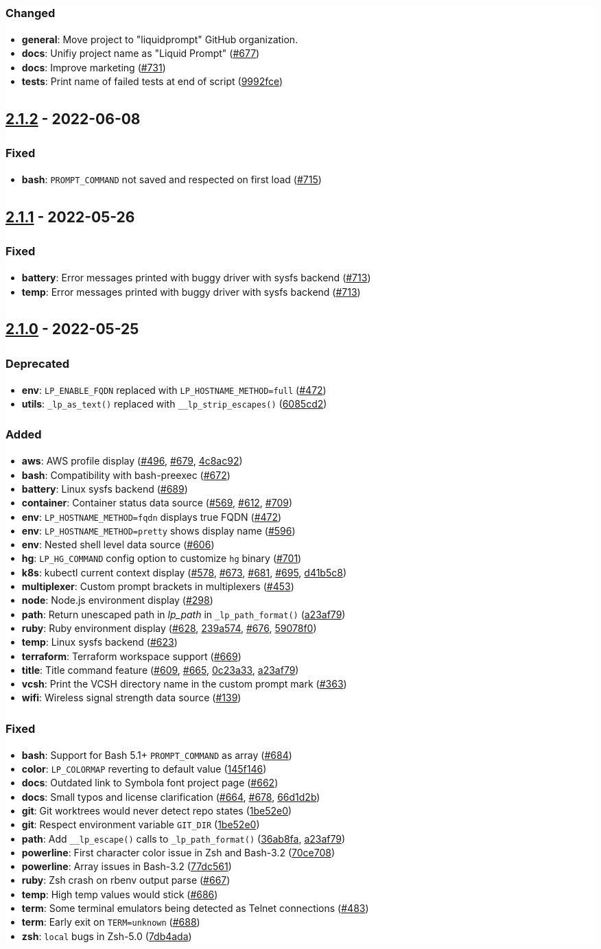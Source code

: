 ### Changed
- **general**: Move project to "liquidprompt" GitHub organization.
- **docs**: Unifiy project name as "Liquid Prompt" ([#677])
- **docs**: Improve marketing ([#731])
- **tests**: Print name of failed tests at end of script ([9992fce])

## [2.1.2] - 2022-06-08
### Fixed
- **bash**: `PROMPT_COMMAND` not saved and respected on first load ([#715])

## [2.1.1] - 2022-05-26
### Fixed
- **battery**: Error messages printed with buggy driver with sysfs backend ([#713])
- **temp**: Error messages printed with buggy driver with sysfs backend ([#713])

## [2.1.0] - 2022-05-25
### Deprecated
- **env**: `LP_ENABLE_FQDN` replaced with `LP_HOSTNAME_METHOD=full` ([#472])
- **utils**: `_lp_as_text()` replaced with `__lp_strip_escapes()` ([6085cd2])

### Added
- **aws**: AWS profile display ([#496], [#679], [4c8ac92])
- **bash**: Compatibility with bash-preexec ([#672])
- **battery**: Linux sysfs backend ([#689])
- **container**: Container status data source ([#569], [#612], [#709])
- **env**: `LP_HOSTNAME_METHOD=fqdn` displays true FQDN ([#472])
- **env**: `LP_HOSTNAME_METHOD=pretty` shows display name ([#596])
- **env**: Nested shell level data source ([#606])
- **hg**: `LP_HG_COMMAND` config option to customize `hg` binary ([#701])
- **k8s**: kubectl current context display ([#578], [#673], [#681], [#695], [d41b5c8])
- **multiplexer**: Custom prompt brackets in multiplexers ([#453])
- **node**: Node.js environment display ([#298])
- **path**: Return unescaped path in *lp_path* in `_lp_path_format()` ([a23af79])
- **ruby**: Ruby environment display ([#628], [239a574], [#676], [59078f0])
- **temp**: Linux sysfs backend ([#623])
- **terraform**: Terraform workspace support ([#669])
- **title**: Title command feature ([#609], [#665], [0c23a33], [a23af79])
- **vcsh**: Print the VCSH directory name in the custom prompt mark ([#363])
- **wifi**: Wireless signal strength data source ([#139])

### Fixed
- **bash**: Support for Bash 5.1+ `PROMPT_COMMAND` as array ([#684])
- **color**: `LP_COLORMAP` reverting to default value ([145f146])
- **docs**: Outdated link to Symbola font project page ([#662])
- **docs**: Small typos and license clarification ([#664], [#678], [66d1d2b])
- **git**: Git worktrees would never detect repo states ([1be52e0])
- **git**: Respect environment variable `GIT_DIR` ([1be52e0])
- **path**: Add `__lp_escape()` calls to `_lp_path_format()` ([36ab8fa], [a23af79])
- **powerline**: First character color issue in Zsh and Bash-3.2 ([70ce708])
- **powerline**: Array issues in Bash-3.2 ([77dc561])
- **ruby**: Zsh crash on rbenv output parse ([#667])
- **temp**: High temp values would stick ([#686])
- **term**: Some terminal emulators being detected as Telnet connections ([#483])
- **term**: Early exit on `TERM=unknown` ([#688])
- **zsh**: `local` bugs in Zsh-5.0 ([7db4ada])


[Unreleased]: https://github.com/liquidprompt/liquidprompt/compare/v2.2.0...master
[2.2.0]: https://github.com/liquidprompt/liquidprompt/releases/tag/v2.2.0
[2.1.2]: https://github.com/liquidprompt/liquidprompt/releases/tag/v2.1.2
[2.1.1]: https://github.com/liquidprompt/liquidprompt/releases/tag/v2.1.1
[2.1.0]: https://github.com/liquidprompt/liquidprompt/releases/tag/v2.1.0
[2.0.5]: https://github.com/liquidprompt/liquidprompt/releases/tag/v2.0.5
[2.0.4]: https://github.com/liquidprompt/liquidprompt/releases/tag/v2.0.4
[2.0.3]: https://github.com/liquidprompt/liquidprompt/releases/tag/v2.0.3
[2.0.2]: https://github.com/liquidprompt/liquidprompt/releases/tag/v2.0.2
[2.0.1]: https://github.com/liquidprompt/liquidprompt/releases/tag/v2.0.1
[2.0.0]: https://github.com/liquidprompt/liquidprompt/releases/tag/v2.0.0
[1.12.1]: https://github.com/liquidprompt/liquidprompt/releases/tag/v1.12.1
[1.12.0]: https://github.com/liquidprompt/liquidprompt/releases/tag/v1.12.0
[1.11]: https://github.com/liquidprompt/liquidprompt/releases/tag/v_1.11
[1.10]: https://github.com/liquidprompt/liquidprompt/releases/tag/v_1.10
[1.9]: https://github.com/liquidprompt/liquidprompt/releases/tag/v_1.9
[1.8]: https://github.com/liquidprompt/liquidprompt/releases/tag/v_1.8
[1.7]: https://github.com/liquidprompt/liquidprompt/releases/tag/v_1.7
[1.6]: https://github.com/liquidprompt/liquidprompt/releases/tag/v_1.6
[1.5]: https://github.com/liquidprompt/liquidprompt/releases/tag/v_1.5
[1.4]: https://github.com/liquidprompt/liquidprompt/releases/tag/v_1.4
[1.3]: https://github.com/liquidprompt/liquidprompt/releases/tag/v_1.3
[1.2]: https://github.com/liquidprompt/liquidprompt/releases/tag/v_1.2
[1.1]: https://github.com/liquidprompt/liquidprompt/releases/tag/v_1.1
[1.0]: https://github.com/liquidprompt/liquidprompt/releases/tag/v_1.0
[#110]: https://github.com/liquidprompt/liquidprompt/issues/110
[#117]: https://github.com/liquidprompt/liquidprompt/issues/117
[#139]: https://github.com/liquidprompt/liquidprompt/issues/139
[#148]: https://github.com/liquidprompt/liquidprompt/issues/148
[#149]: https://github.com/liquidprompt/liquidprompt/issues/149
[#217]: https://github.com/liquidprompt/liquidprompt/issues/217
[#237]: https://github.com/liquidprompt/liquidprompt/issues/237
[#254]: https://github.com/liquidprompt/liquidprompt/pull/254
[#256]: https://github.com/liquidprompt/liquidprompt/issues/256
[#261]: https://github.com/liquidprompt/liquidprompt/pull/261
[#265]: https://github.com/liquidprompt/liquidprompt/pull/265
[#266]: https://github.com/liquidprompt/liquidprompt/pull/266
[#267]: https://github.com/liquidprompt/liquidprompt/pull/267
[#268]: https://github.com/liquidprompt/liquidprompt/pull/268
[#269]: https://github.com/liquidprompt/liquidprompt/pull/269
[#270]: https://github.com/liquidprompt/liquidprompt/pull/270
[#273]: https://github.com/liquidprompt/liquidprompt/pull/273
[#274]: https://github.com/liquidprompt/liquidprompt/pull/274
[#277]: https://github.com/liquidprompt/liquidprompt/pull/277
[#287]: https://github.com/liquidprompt/liquidprompt/pull/287
[#288]: https://github.com/liquidprompt/liquidprompt/issues/288
[#289]: https://github.com/liquidprompt/liquidprompt/issues/289
[#291]: https://github.com/liquidprompt/liquidprompt/issues/291
[#293]: https://github.com/liquidprompt/liquidprompt/pull/293
[#294]: https://github.com/liquidprompt/liquidprompt/pull/294
[#298]: https://github.com/liquidprompt/liquidprompt/issues/298
[#299]: https://github.com/liquidprompt/liquidprompt/pull/299
[#300]: https://github.com/liquidprompt/liquidprompt/pull/300
[#301]: https://github.com/liquidprompt/liquidprompt/issues/301
[#302]: https://github.com/liquidprompt/liquidprompt/pull/302
[#303]: https://github.com/liquidprompt/liquidprompt/pull/303
[#304]: https://github.com/liquidprompt/liquidprompt/issues/304
[#308]: https://github.com/liquidprompt/liquidprompt/pull/308
[#313]: https://github.com/liquidprompt/liquidprompt/pull/313
[#317]: https://github.com/liquidprompt/liquidprompt/pull/317
[#319]: https://github.com/liquidprompt/liquidprompt/pull/319
[#326]: https://github.com/liquidprompt/liquidprompt/issues/326
[#334]: https://github.com/liquidprompt/liquidprompt/pull/334
[#335]: https://github.com/liquidprompt/liquidprompt/issues/335
[#340]: https://github.com/liquidprompt/liquidprompt/pull/340
[#344]: https://github.com/liquidprompt/liquidprompt/issues/344
[#345]: https://github.com/liquidprompt/liquidprompt/issues/345
[#349]: https://github.com/liquidprompt/liquidprompt/issues/349
[#354]: https://github.com/liquidprompt/liquidprompt/issues/354
[#355]: https://github.com/liquidprompt/liquidprompt/pull/355
[#357]: https://github.com/liquidprompt/liquidprompt/pull/357
[#360]: https://github.com/liquidprompt/liquidprompt/issues/360
[#361]: https://github.com/liquidprompt/liquidprompt/pull/361
[#363]: https://github.com/liquidprompt/liquidprompt/issues/363
[#365]: https://github.com/liquidprompt/liquidprompt/pull/365
[#369]: https://github.com/liquidprompt/liquidprompt/pull/369
[#370]: https://github.com/liquidprompt/liquidprompt/issues/370
[#371]: https://github.com/liquidprompt/liquidprompt/pull/371
[#372]: https://github.com/liquidprompt/liquidprompt/pull/372
[#379]: https://github.com/liquidprompt/liquidprompt/issues/379
[#380]: https://github.com/liquidprompt/liquidprompt/pull/380
[#381]: https://github.com/liquidprompt/liquidprompt/pull/381
[#387]: https://github.com/liquidprompt/liquidprompt/pull/387
[#389]: https://github.com/liquidprompt/liquidprompt/issues/389
[#390]: https://github.com/liquidprompt/liquidprompt/pull/390
[#391]: https://github.com/liquidprompt/liquidprompt/pull/391
[#404]: https://github.com/liquidprompt/liquidprompt/pull/404
[#406]: https://github.com/liquidprompt/liquidprompt/pull/406
[#407]: https://github.com/liquidprompt/liquidprompt/issues/407
[#409]: https://github.com/liquidprompt/liquidprompt/pull/409
[#410]: https://github.com/liquidprompt/liquidprompt/issues/410
[#415]: https://github.com/liquidprompt/liquidprompt/issues/415
[#416]: https://github.com/liquidprompt/liquidprompt/pull/416
[#420]: https://github.com/liquidprompt/liquidprompt/issues/420
[#423]: https://github.com/liquidprompt/liquidprompt/pull/423
[#425]: https://github.com/liquidprompt/liquidprompt/pull/425
[#427]: https://github.com/liquidprompt/liquidprompt/pull/427
[#430]: https://github.com/liquidprompt/liquidprompt/pull/430
[#432]: https://github.com/liquidprompt/liquidprompt/pull/432
[#433]: https://github.com/liquidprompt/liquidprompt/pull/433
[#443]: https://github.com/liquidprompt/liquidprompt/pull/443
[#444]: https://github.com/liquidprompt/liquidprompt/pull/444
[#445]: https://github.com/liquidprompt/liquidprompt/issues/445
[#450]: https://github.com/liquidprompt/liquidprompt/issues/450
[#451]: https://github.com/liquidprompt/liquidprompt/issues/451
[#453]: https://github.com/liquidprompt/liquidprompt/pull/453
[#455]: https://github.com/liquidprompt/liquidprompt/pull/455
[#461]: https://github.com/liquidprompt/liquidprompt/issues/461
[#462]: https://github.com/liquidprompt/liquidprompt/pull/462
[#463]: https://github.com/liquidprompt/liquidprompt/issues/463
[#469]: https://github.com/liquidprompt/liquidprompt/issues/469
[#472]: https://github.com/liquidprompt/liquidprompt/issues/472
[#472]: https://github.com/liquidprompt/liquidprompt/issues/472
[#474]: https://github.com/liquidprompt/liquidprompt/issues/474
[#476]: https://github.com/liquidprompt/liquidprompt/pull/476
[#479]: https://github.com/liquidprompt/liquidprompt/issues/479
[#480]: https://github.com/liquidprompt/liquidprompt/pull/480
[#483]: https://github.com/liquidprompt/liquidprompt/issues/483
[#486]: https://github.com/liquidprompt/liquidprompt/issues/486
[#496]: https://github.com/liquidprompt/liquidprompt/pull/496
[#497]: https://github.com/liquidprompt/liquidprompt/pull/497
[#499]: https://github.com/liquidprompt/liquidprompt/issues/499
[#501]: https://github.com/liquidprompt/liquidprompt/issues/501
[#503]: https://github.com/liquidprompt/liquidprompt/pull/503
[#506]: https://github.com/liquidprompt/liquidprompt/issues/506
[#508]: https://github.com/liquidprompt/liquidprompt/pull/508
[#509]: https://github.com/liquidprompt/liquidprompt/pull/509
[#517]: https://github.com/liquidprompt/liquidprompt/issues/517
[#520]: https://github.com/liquidprompt/liquidprompt/issues/520
[#522]: https://github.com/liquidprompt/liquidprompt/issues/522
[#523]: https://github.com/liquidprompt/liquidprompt/pull/523
[#524]: https://github.com/liquidprompt/liquidprompt/issues/524
[#524]: https://github.com/liquidprompt/liquidprompt/issues/524
[#527]: https://github.com/liquidprompt/liquidprompt/issues/527
[#530]: https://github.com/liquidprompt/liquidprompt/issues/530
[#543]: https://github.com/liquidprompt/liquidprompt/issues/543
[#548]: https://github.com/liquidprompt/liquidprompt/issues/548
[#549]: https://github.com/liquidprompt/liquidprompt/pull/549
[#552]: https://github.com/liquidprompt/liquidprompt/issues/552
[#563]: https://github.com/liquidprompt/liquidprompt/issues/563
[#564]: https://github.com/liquidprompt/liquidprompt/issues/564
[#569]: https://github.com/liquidprompt/liquidprompt/issues/569
[#571]: https://github.com/liquidprompt/liquidprompt/pull/571
[#578]: https://github.com/liquidprompt/liquidprompt/pull/578
[#581]: https://github.com/liquidprompt/liquidprompt/issues/581
[#582]: https://github.com/liquidprompt/liquidprompt/pull/582
[#587]: https://github.com/liquidprompt/liquidprompt/pull/587
[#592]: https://github.com/liquidprompt/liquidprompt/issues/592
[#596]: https://github.com/liquidprompt/liquidprompt/issues/596
[#604]: https://github.com/liquidprompt/liquidprompt/pull/604
[#605]: https://github.com/liquidprompt/liquidprompt/pull/605
[#606]: https://github.com/liquidprompt/liquidprompt/issues/606
[#607]: https://github.com/liquidprompt/liquidprompt/issues/607
[#609]: https://github.com/liquidprompt/liquidprompt/issues/609
[#612]: https://github.com/liquidprompt/liquidprompt/issues/612
[#613]: https://github.com/liquidprompt/liquidprompt/issues/613
[#614]: https://github.com/liquidprompt/liquidprompt/issues/614
[#615]: https://github.com/liquidprompt/liquidprompt/issues/615
[#623]: https://github.com/liquidprompt/liquidprompt/pull/623
[#625]: https://github.com/liquidprompt/liquidprompt/pull/625
[#626]: https://github.com/liquidprompt/liquidprompt/issues/626
[#628]: https://github.com/liquidprompt/liquidprompt/pull/628
[#635]: https://github.com/liquidprompt/liquidprompt/pull/635
[#637]: https://github.com/liquidprompt/liquidprompt/pull/637
[#644]: https://github.com/liquidprompt/liquidprompt/issues/644
[#648]: https://github.com/liquidprompt/liquidprompt/pull/648
[#649]: https://github.com/liquidprompt/liquidprompt/pull/649
[#650]: https://github.com/liquidprompt/liquidprompt/pull/650
[#656]: https://github.com/liquidprompt/liquidprompt/issues/656
[#657]: https://github.com/liquidprompt/liquidprompt/issues/657
[#658]: https://github.com/liquidprompt/liquidprompt/issues/658
[#659]: https://github.com/liquidprompt/liquidprompt/issues/659
[#662]: https://github.com/liquidprompt/liquidprompt/pull/662
[#663]: https://github.com/liquidprompt/liquidprompt/pull/663
[#664]: https://github.com/liquidprompt/liquidprompt/pull/664
[#665]: https://github.com/liquidprompt/liquidprompt/pull/665
[#667]: https://github.com/liquidprompt/liquidprompt/issues/667
[#668]: https://github.com/liquidprompt/liquidprompt/pull/668
[#669]: https://github.com/liquidprompt/liquidprompt/pull/669
[#670]: https://github.com/liquidprompt/liquidprompt/issues/670
[#671]: https://github.com/liquidprompt/liquidprompt/pull/671
[#672]: https://github.com/liquidprompt/liquidprompt/pull/672
[#673]: https://github.com/liquidprompt/liquidprompt/pull/673
[#676]: https://github.com/liquidprompt/liquidprompt/issues/676
[#677]: https://github.com/liquidprompt/liquidprompt/pull/677
[#678]: https://github.com/liquidprompt/liquidprompt/pull/678
[#679]: https://github.com/liquidprompt/liquidprompt/pull/679
[#681]: https://github.com/liquidprompt/liquidprompt/pull/681
[#684]: https://github.com/liquidprompt/liquidprompt/issues/684
[#686]: https://github.com/liquidprompt/liquidprompt/issues/686
[#688]: https://github.com/liquidprompt/liquidprompt/pull/688
[#689]: https://github.com/liquidprompt/liquidprompt/pull/689
[#690]: https://github.com/liquidprompt/liquidprompt/issues/690
[#695]: https://github.com/liquidprompt/liquidprompt/issues/695
[#696]: https://github.com/liquidprompt/liquidprompt/issues/696
[#701]: https://github.com/liquidprompt/liquidprompt/issues/701
[#702]: https://github.com/liquidprompt/liquidprompt/pull/702
[#708]: https://github.com/liquidprompt/liquidprompt/issues/708
[#709]: https://github.com/liquidprompt/liquidprompt/issues/709
[#713]: https://github.com/liquidprompt/liquidprompt/issues/713
[#715]: https://github.com/liquidprompt/liquidprompt/issues/715
[#722]: https://github.com/liquidprompt/liquidprompt/issues/722
[#724]: https://github.com/liquidprompt/liquidprompt/issues/724
[#729]: https://github.com/liquidprompt/liquidprompt/issues/729
[#731]: https://github.com/liquidprompt/liquidprompt/pull/731
[#738]: https://github.com/liquidprompt/liquidprompt/pull/738
[#743]: https://github.com/liquidprompt/liquidprompt/pull/743
[#744]: https://github.com/liquidprompt/liquidprompt/pull/744
[#745]: https://github.com/liquidprompt/liquidprompt/pull/745
[#746]: https://github.com/liquidprompt/liquidprompt/pull/746
[#748]: https://github.com/liquidprompt/liquidprompt/pull/748
[#750]: https://github.com/liquidprompt/liquidprompt/pull/750
[#752]: https://github.com/liquidprompt/liquidprompt/pull/752
[#754]: https://github.com/liquidprompt/liquidprompt/pull/754
[#755]: https://github.com/liquidprompt/liquidprompt/issues/755
[#756]: https://github.com/liquidprompt/liquidprompt/pull/756
[#758]: https://github.com/liquidprompt/liquidprompt/issues/758
[#759]: https://github.com/liquidprompt/liquidprompt/pull/759
[#760]: https://github.com/liquidprompt/liquidprompt/issues/760
[#763]: https://github.com/liquidprompt/liquidprompt/issues/763
[#765]: https://github.com/liquidprompt/liquidprompt/issues/765
[#766]: https://github.com/liquidprompt/liquidprompt/pull/766
[#767]: https://github.com/liquidprompt/liquidprompt/pull/767
[#769]: https://github.com/liquidprompt/liquidprompt/pull/769
[#770]: https://github.com/liquidprompt/liquidprompt/pull/770
[#771]: https://github.com/liquidprompt/liquidprompt/pull/771
[#772]: https://github.com/liquidprompt/liquidprompt/pull/772
[#773]: https://github.com/liquidprompt/liquidprompt/pull/773
[#775]: https://github.com/liquidprompt/liquidprompt/pull/775
[#776]: https://github.com/liquidprompt/liquidprompt/issues/776
[#784]: https://github.com/liquidprompt/liquidprompt/pull/784
[#788]: https://github.com/liquidprompt/liquidprompt/pull/788
[#792]: https://github.com/liquidprompt/liquidprompt/pull/792
[0200b99]: https://github.com/liquidprompt/liquidprompt/commit/0200b99ebd8485ba8ba2c91da7703e87c40ec15d
[0234a58]: https://github.com/liquidprompt/liquidprompt/commit/0234a581d023fb6c40e5339f6dcbd619a33b4553
[02bc49e]: https://github.com/liquidprompt/liquidprompt/commit/02bc49edf306749c47d7a389dc916cb68e992cc8
[03434d3]: https://github.com/liquidprompt/liquidprompt/commit/03434d388686792b6ed2aa0bf0e09851c90a7479
[0368523]: https://github.com/liquidprompt/liquidprompt/commit/036852371680a9e92d7e341be604088e8dc0519b
[03c73fe]: https://github.com/liquidprompt/liquidprompt/commit/03c73fe05e5a3b48252a9f527e6e62666afbd726
[0548290]: https://github.com/liquidprompt/liquidprompt/commit/05482901fe86788032ab4089525c415384937a24
[05e0a50]: https://github.com/liquidprompt/liquidprompt/commit/05e0a502e8ae4e2a4711f5222f39c2589c6f582f
[07be967]: https://github.com/liquidprompt/liquidprompt/commit/07be96765bbd742c5c2846ef6adbb0c253948216
[07d18d4]: https://github.com/liquidprompt/liquidprompt/commit/07d18d4ca3f4a77377591d62dc054e00f4616cc7
[09cfced]: https://github.com/liquidprompt/liquidprompt/commit/09cfced24745dd7aea086a292ab042f070ce4fbb
[0b94b74]: https://github.com/liquidprompt/liquidprompt/commit/0b94b74d02046077a21d3fb83842c6a1fe74f6e5
[0c23a33]: https://github.com/liquidprompt/liquidprompt/commit/0c23a33eacc6ced0febc1a750c748010c3a87ad5
[0ce7646]: https://github.com/liquidprompt/liquidprompt/commit/0ce764653a5f000598b6ad11c974fcefb65832da
[0d420d2]: https://github.com/liquidprompt/liquidprompt/commit/0d420d2f3ac84a83e150110f9e09fc21e919df7f
[0e0cc12]: https://github.com/liquidprompt/liquidprompt/commit/0e0cc12fabc474b6c0cfed7abf80c9f61efb68fc
[0e0cc87]: https://github.com/liquidprompt/liquidprompt/commit/0e0cc870c2dcf3fbfed1b2e187e918d74dd6d3db
[0f0fd37]: https://github.com/liquidprompt/liquidprompt/commit/0f0fd3739a8dd9821b34b78859de13b47b2d856d
[0f80162]: https://github.com/liquidprompt/liquidprompt/commit/0f80162f1f22277e497b69f243894a87fcaec643
[13e128b]: https://github.com/liquidprompt/liquidprompt/commit/13e128bb320034a0303f7354fad66a5674c6b4da
[145f146]: https://github.com/liquidprompt/liquidprompt/commit/145f146e9cb4fb3c30a22e6c35529120f4650a28
[1a22e1e]: https://github.com/liquidprompt/liquidprompt/commit/1a22e1ec54ad46a311ed9bdd65ed2bd1459e606e
[1a56d58]: https://github.com/liquidprompt/liquidprompt/commit/1a56d58d4e63f395545fed820278c5b4561dfa95
[1a9fcd0]: https://github.com/liquidprompt/liquidprompt/commit/1a9fcd0944711ccab20045e5a3f3bde9d7f0ec59
[1be52e0]: https://github.com/liquidprompt/liquidprompt/commit/1be52e0d048f68db9ab0ffd2f4d2a4212b685f93
[1c65748]: https://github.com/liquidprompt/liquidprompt/commit/1c657481fd3481720b54187f9aa464df0e62a3f2
[1fc0308]: https://github.com/liquidprompt/liquidprompt/commit/1fc030813069ebc0cfc0542d049a9e4998100490
[1fe1559]: https://github.com/liquidprompt/liquidprompt/commit/1fe1559ebb18ae2ff39e1c4703a06d35f0f6538f
[22dd760]: https://github.com/liquidprompt/liquidprompt/commit/22dd760926c3a7b8e4f4fa28902d43b06e68e6a8
[230c9d7]: https://github.com/liquidprompt/liquidprompt/commit/230c9d7d45c10b8f319b9d5c64b4fd59261c8008
[239a574]: https://github.com/liquidprompt/liquidprompt/commit/239a5740866962a40a614057065188810830207d
[23eb3f2]: https://github.com/liquidprompt/liquidprompt/commit/23eb3f23b633a8e849f91867948c96976108df6b
[282359a]: https://github.com/liquidprompt/liquidprompt/commit/282359a4b7c80a6032ec043eddb1bf378084e64e
[28c13f2]: https://github.com/liquidprompt/liquidprompt/commit/28c13f27e652b84373a7c73389cbd0a5a10b88c3
[2d659f0]: https://github.com/liquidprompt/liquidprompt/commit/2d659f04628a804409e6262733f0f909c3c2675b
[3079299]: https://github.com/liquidprompt/liquidprompt/commit/3079299f816ee2d893c2b7c2284e9e6034164d16
[309b443]: https://github.com/liquidprompt/liquidprompt/commit/309b443461a25f552754663d3d67a5ee0f97571f
[30f977b]: https://github.com/liquidprompt/liquidprompt/commit/30f977b09f6ee36c38e1ec07a272b5b0e621729f
[36ab8fa]: https://github.com/liquidprompt/liquidprompt/commit/36ab8fa8ff7c27284163aebbfcb9f82fc2f572ac
[37db052]: https://github.com/liquidprompt/liquidprompt/commit/37db052c18d99fc36f4c4a4ede798155e519e2ca
[3b75185]: https://github.com/liquidprompt/liquidprompt/commit/3b751856bfe701f38f842e8ae96d803a3990f13d
[3e615cd]: https://github.com/liquidprompt/liquidprompt/commit/3e615cded01b583870a7e6e9529f341280eb40a6
[3f57231]: https://github.com/liquidprompt/liquidprompt/commit/3f57231d73112ea1090e3a607539e515f21de794
[3fadce9]: https://github.com/liquidprompt/liquidprompt/commit/3fadce962396d6d3a1f7c2c8e23c1d9fdc22c098
[40c4331]: https://github.com/liquidprompt/liquidprompt/commit/40c4331f6eda1cb836e8ae62426cb7755fdec371
[44e3a6f]: https://github.com/liquidprompt/liquidprompt/commit/44e3a6fe8ea9aa61f7cedb32286eb321fc93c6ed
[454112f]: https://github.com/liquidprompt/liquidprompt/commit/454112f385c49e0bdf408ffd6123f8eaa39d0b0c
[4572bd0]: https://github.com/liquidprompt/liquidprompt/commit/4572bd02fa289b989de3d24e246be187dbd25f65
[45f8091]: https://github.com/liquidprompt/liquidprompt/commit/45f80913da7aaf869a80288c5433c4d71ffc28c4
[461f0ee]: https://github.com/liquidprompt/liquidprompt/commit/461f0ee05e1466a0f14afebcbc2aaeabe711e38a
[46918f6]: https://github.com/liquidprompt/liquidprompt/commit/46918f62ef80f26bec379a5542d669654e5e3280
[46df995]: https://github.com/liquidprompt/liquidprompt/commit/46df99503698c838ad6bb9c030a271e9fda87b15
[48f1b02]: https://github.com/liquidprompt/liquidprompt/commit/48f1b022dd078ce45f786a28dbe75a8acea37031
[4a52696]: https://github.com/liquidprompt/liquidprompt/commit/4a526965cba546978423a4d51bfbb0a2d1000246
[4b7fd88]: https://github.com/liquidprompt/liquidprompt/commit/4b7fd88da0777d005d67d28d285be9255f1666c7
[4c8ac92]: https://github.com/liquidprompt/liquidprompt/commit/4c8ac9219f4191a458a9d472360f54d24060f2d6
[4ebc26e]: https://github.com/liquidprompt/liquidprompt/commit/4ebc26e92be20ddf5d068fb25d2cecfcf479c1ea
[4fff496]: https://github.com/liquidprompt/liquidprompt/commit/4fff49644a86fe93f1373825f09e1b1fdfb20f54
[5069c22]: https://github.com/liquidprompt/liquidprompt/commit/5069c22dbece5ef8726b1393df5ae91550a2b3fe
[5076dbe]: https://github.com/liquidprompt/liquidprompt/commit/5076dbe68788586f317c4d0590e1ea60e4dec07a
[5425a5e]: https://github.com/liquidprompt/liquidprompt/commit/5425a5eb56433d4332441d37eae69d159ab456c1
[5813a71]: https://github.com/liquidprompt/liquidprompt/commit/5813a710fc0feb2970e1d1e6615f822777b111c7
[58693b0]: https://github.com/liquidprompt/liquidprompt/commit/58693b0664964e2a06b46fa8d5bdffd23ada417f
[58969b2]: https://github.com/liquidprompt/liquidprompt/commit/58969b205f484dbf9ac5c151db81a2cc4c3762d6
[59078f0]: https://github.com/liquidprompt/liquidprompt/commit/59078f04622ea7b1c658e214435724d46307a443
[5a9293d]: https://github.com/liquidprompt/liquidprompt/commit/5a9293db78cad4739f2b105e1c438d21372c25f1
[5bd80ce]: https://github.com/liquidprompt/liquidprompt/commit/5bd80ce1da07adc501a46c375eae0ca741f3960e
[5c56e65]: https://github.com/liquidprompt/liquidprompt/commit/5c56e65888d92f9f0239096c02ac86e568d53ad1
[5cfd2c2]: https://github.com/liquidprompt/liquidprompt/commit/5cfd2c2e7a892d1435cfd7b61cce697d5658db5c
[5ee3c53]: https://github.com/liquidprompt/liquidprompt/commit/5ee3c53cbbc95b5288fe5baf5a3c5b21d2a7212d
[5ef795d]: https://github.com/liquidprompt/liquidprompt/commit/5ef795d262839e99183db00a3dc7572e06f9b610
[5f8fcc4]: https://github.com/liquidprompt/liquidprompt/commit/5f8fcc46eade20015291833118055b7cd76a5c0a
[5fa9054]: https://github.com/liquidprompt/liquidprompt/commit/5fa905481c9c7c4579cadc0065648b6617b9c775
[6085cd2]: https://github.com/liquidprompt/liquidprompt/commit/6085cd21b958c16853c3bb5ea7bfdb7daf11e2cf
[61df03a]: https://github.com/liquidprompt/liquidprompt/commit/61df03a02367e29f80d470196b4cc193729ef37a
[62f0270]: https://github.com/liquidprompt/liquidprompt/commit/62f0270888ec668ec50df2af826727ca8ba9d6c6
[63b9f73]: https://github.com/liquidprompt/liquidprompt/commit/63b9f73d72218d4e72c0d43bc6a60a82ea0e15e8
[64029ad]: https://github.com/liquidprompt/liquidprompt/commit/64029ad75d108a0619958c337fd64fe18560988e
[66d1d2b]: https://github.com/liquidprompt/liquidprompt/commit/66d1d2ba3baade138d7470317aca527c138732fe
[67a4221]: https://github.com/liquidprompt/liquidprompt/commit/67a4221a955a83c00c44bca5eb276b9f02074d15
[67dc0a9]: https://github.com/liquidprompt/liquidprompt/commit/67dc0a9ae9eebf0c2b85b4ee6fc2d6b5562b6412
[695d629]: https://github.com/liquidprompt/liquidprompt/commit/695d629dd5cf7109e8892075d4cf7fadd8c17d94
[6961f99]: https://github.com/liquidprompt/liquidprompt/commit/6961f998b83f491995ce731bd232c5170cf4be5f
[69c75a3]: https://github.com/liquidprompt/liquidprompt/commit/69c75a3e6c4998d682e480fb3df935e4eb224444
[6cdb860]: https://github.com/liquidprompt/liquidprompt/commit/6cdb86006e4d2ad6dee06e60e229842144305594
[6d94db6]: https://github.com/liquidprompt/liquidprompt/commit/6d94db6de7de879c14da842df535163a57dce638
[6ea54e9]: https://github.com/liquidprompt/liquidprompt/commit/6ea54e91f84be1c491314c3680e82b06d769218e
[708635b]: https://github.com/liquidprompt/liquidprompt/commit/708635b938c643948e83e4f9855410a1a816b082
[70b4ef6]: https://github.com/liquidprompt/liquidprompt/commit/70b4ef65c034c5050173dbe70178b459e5acddc2
[70ce708]: https://github.com/liquidprompt/liquidprompt/commit/70ce708b8142d71647c14817cb40801c5dfdb756
[73f2057]: https://github.com/liquidprompt/liquidprompt/commit/73f205748fe6f09abcfe01ec150a456518aecc18
[7402f79]: https://github.com/liquidprompt/liquidprompt/commit/7402f79a7518e74e16d36c74e8b5943d11f390d7
[7602c09]: https://github.com/liquidprompt/liquidprompt/commit/7602c09fd7754f371db98bfad15bc075ef1ec93a
[77dc561]: https://github.com/liquidprompt/liquidprompt/commit/77dc561c707a88ab9158f3f00231137f8f34c624
[782fad0]: https://github.com/liquidprompt/liquidprompt/commit/782fad08fd37cbf2144ea203430f37608b156ae8
[787e03e]: https://github.com/liquidprompt/liquidprompt/commit/787e03e9ee5dd09e146c58880e922d9e30c2585f
[78dee3c]: https://github.com/liquidprompt/liquidprompt/commit/78dee3c70ab73eee04a5e869172e5f07ac916774
[7c21470]: https://github.com/liquidprompt/liquidprompt/commit/7c214708d72a4fa7d298678167450693a1ffbc00
[7db4ada]: https://github.com/liquidprompt/liquidprompt/commit/7db4ada711c5e9859ea79a11a1d03ca7d7311547
[7e7734e]: https://github.com/liquidprompt/liquidprompt/commit/7e7734e6247a1b32d636b5e39fe99d8d23dde669
[81b080e]: https://github.com/liquidprompt/liquidprompt/commit/81b080e2a6e6c24a3bab9348c187fb308c25ffe8
[82ee823]: https://github.com/liquidprompt/liquidprompt/commit/82ee823e9cd2fb8581b653b38c4ea501b795a607
[8605378]: https://github.com/liquidprompt/liquidprompt/commit/86053782d08b0d41ca69f4f45dde9ce619db1008
[862dcfb]: https://github.com/liquidprompt/liquidprompt/commit/862dcfbe6c82bf4e4125cf584a010161a533b917
[884c069]: https://github.com/liquidprompt/liquidprompt/commit/884c0697b71b0f87e2ea2a88159e08d33d3c6088
[89540d3]: https://github.com/liquidprompt/liquidprompt/commit/89540d312543b897b3c116370deabdfe9db15dcb
[8a987f4]: https://github.com/liquidprompt/liquidprompt/commit/8a987f436ffc6144eab1dadaacad9c460b9bfa1f
[8bf1772]: https://github.com/liquidprompt/liquidprompt/commit/8bf1772d771904bd2095a974b35795c9db2c96cc
[8cb609d]: https://github.com/liquidprompt/liquidprompt/commit/8cb609d49cc1ba92f09adc87e3fbed243d04626e
[8da3314]: https://github.com/liquidprompt/liquidprompt/commit/8da33144c89075dfd2309feaa718ccf3fe693ff6
[8de1a72]: https://github.com/liquidprompt/liquidprompt/commit/8de1a729f7190612d573218625dc1aaf4c2f78bf
[8f730c8]: https://github.com/liquidprompt/liquidprompt/commit/8f730c8eb7b2488093db47045db1bcd239b02b9a
[9038ec8]: https://github.com/liquidprompt/liquidprompt/commit/9038ec8884f11f7cf47fbfee1c86b9dbf6440307
[93df016]: https://github.com/liquidprompt/liquidprompt/commit/93df0169499c4ca8563add267e95dcd343d95f12
[954bace]: https://github.com/liquidprompt/liquidprompt/commit/954bace48637528795743785c4cc8cb42f204a7e
[9604203]: https://github.com/liquidprompt/liquidprompt/commit/9604203fb9f90b44a8c806f32e7746588b70a83b
[9633ac8]: https://github.com/liquidprompt/liquidprompt/commit/9633ac83cad5f5702c1e853940c0ab2e166961bf
[9992fce]: https://github.com/liquidprompt/liquidprompt/commit/9992fce5faf8af2aeec9e6ca753ab9a3404b0785
[9a00ead]: https://github.com/liquidprompt/liquidprompt/commit/9a00eada113cb1d5e33aa177f5b9180c25d6a843
[9a2c067]: https://github.com/liquidprompt/liquidprompt/commit/9a2c06709544ce7609b432aa03d81f7cf4750283
[9b40ca1]: https://github.com/liquidprompt/liquidprompt/commit/9b40ca139a43e51b4d0fbdc780d0661bfffbf6ae
[9ba5d28]: https://github.com/liquidprompt/liquidprompt/commit/9ba5d2824571d41c1aa7a3573a3cf17ed729f2bb
[9ba6e86]: https://github.com/liquidprompt/liquidprompt/commit/9ba6e86f8200c08543502185447185a5a4089685
[9c1c8a3]: https://github.com/liquidprompt/liquidprompt/commit/9c1c8a378846c23e0a39be2aadd11531c2ecf196
[9c6d073]: https://github.com/liquidprompt/liquidprompt/commit/9c6d073e3cc7a49cfce209ce4307881d70340161
[9e205f5]: https://github.com/liquidprompt/liquidprompt/commit/9e205f51db459443e5c2ead0efa76f6a33c47c24
[a1d0a54]: https://github.com/liquidprompt/liquidprompt/commit/a1d0a54027dba5efc5acccc630b2be432e705f67
[a23af79]: https://github.com/liquidprompt/liquidprompt/commit/a23af79232fc3b716dc54bc3927b3e05bd777189
[a314677]: https://github.com/liquidprompt/liquidprompt/commit/a314677b8031804130c69de94d4604e9c319575a
[a35032f]: https://github.com/liquidprompt/liquidprompt/commit/a35032fe03ab3d84093141c403a7c6615f7c38d9
[a70e80f]: https://github.com/liquidprompt/liquidprompt/commit/a70e80f0f501031ef97ea8baf88ca6d7ef56ad8a
[a8114dd]: https://github.com/liquidprompt/liquidprompt/commit/a8114dd9550e2e7fd33b93eb7885de08b3e64933
[a8571bb]: https://github.com/liquidprompt/liquidprompt/commit/a8571bb2920d9f11006754e634304242d929db57
[a8aa8c9]: https://github.com/liquidprompt/liquidprompt/commit/a8aa8c94ca6b3d6486195a2d03cf7868d995f3a2
[a97c0da]: https://github.com/liquidprompt/liquidprompt/commit/a97c0da0e6a6f037a6038c427a51a9ee840b45f2
[aa870b5]: https://github.com/liquidprompt/liquidprompt/commit/aa870b54d27cd6deda50a24f2030511d8a23c45e
[acb5430]: https://github.com/liquidprompt/liquidprompt/commit/acb54302d9711c6b7b8b68bc8a692ef232fb09d4
[ae769dc]: https://github.com/liquidprompt/liquidprompt/commit/ae769dc9a71df27c24025a6bd29e840f4d97ce08
[af8382b]: https://github.com/liquidprompt/liquidprompt/commit/af8382b56833e8ce08834c61c70c6eda805b413f
[afe3195]: https://github.com/liquidprompt/liquidprompt/commit/afe319526a14e6ab73fba175c06e7a45188a37c4
[b1a3145]: https://github.com/liquidprompt/liquidprompt/commit/b1a3145ae5432e39ff85d144207eb490f3af341a
[b523025]: https://github.com/liquidprompt/liquidprompt/commit/b523025221c2c9084a933cf545fa9cb999916323
[b53e53b]: https://github.com/liquidprompt/liquidprompt/commit/b53e53b6a5a5b783896b8fd75d341dbb1d7d5e5c
[b699dea]: https://github.com/liquidprompt/liquidprompt/commit/b699dea7aec3b081292becf52fa1899fe82c3c8b
[bb19836]: https://github.com/liquidprompt/liquidprompt/commit/bb198362d78310905ef213bbdedce1ace5002b99
[bc120d5]: https://github.com/liquidprompt/liquidprompt/commit/bc120d50c265ece6158317ddea0488919e0747dd
[bcefaf3]: https://github.com/liquidprompt/liquidprompt/commit/bcefaf32e9e301e13706fc5c39de814c1a2630aa
[bf2b9c6]: https://github.com/liquidprompt/liquidprompt/commit/bf2b9c60a788c32f38078f580b79ba80540d3bdf
[c0e74b8]: https://github.com/liquidprompt/liquidprompt/commit/c0e74b8953db777e1ae84fa5faa3620af5247511
[c3d4970]: https://github.com/liquidprompt/liquidprompt/commit/c3d49708e598a79eca50caa0f96fca6230ce204e
[c74a9e4]: https://github.com/liquidprompt/liquidprompt/commit/c74a9e4bdea7a4cf19ac368316ff724c42b3205e
[c7b5003]: https://github.com/liquidprompt/liquidprompt/commit/c7b5003616d769ac1a4edc06d28ba6b84bfe0418
[c946155]: https://github.com/liquidprompt/liquidprompt/commit/c9461552d9618548d4a858b0153671cf0fdbdac3
[c98f16d]: https://github.com/liquidprompt/liquidprompt/commit/c98f16d52f9cc22723679124c3d64b06cbcb6e6e
[c9bdefe]: https://github.com/liquidprompt/liquidprompt/commit/c9bdefe020c30bb053c0815a1633e5e3be25e4ef
[cad6286]: https://github.com/liquidprompt/liquidprompt/commit/cad6286b6f923376a05ebe8c13a4302e91a9cfe3
[cafb8b2]: https://github.com/liquidprompt/liquidprompt/commit/cafb8b2e5388fd9336c316248908881a8d66a4a5
[cb9d71b]: https://github.com/liquidprompt/liquidprompt/commit/cb9d71b952954006ebedd66a7ea63de7562f9676
[cc1be7e]: https://github.com/liquidprompt/liquidprompt/commit/cc1be7e29d1b7fa6ef25e960e02da6612ff8bde9
[cef9cb1]: https://github.com/liquidprompt/liquidprompt/commit/cef9cb1581a419f7c7248954069fd0d4e5966284
[cf01d02]: https://github.com/liquidprompt/liquidprompt/commit/cf01d02445c38ee9504bad00f079af080a7bdfe2
[cf8bf97]: https://github.com/liquidprompt/liquidprompt/commit/cf8bf97b01a83a939eadc31b9da806172c91c444
[d41b5c8]: https://github.com/liquidprompt/liquidprompt/commit/d41b5c8361381fcc785494f5552a2b5319c3c9d1
[d485ed1]: https://github.com/liquidprompt/liquidprompt/commit/d485ed191fb6b896290a32848c4fefd0342e2046
[d62bf31]: https://github.com/liquidprompt/liquidprompt/commit/d62bf310d0d5a30fac6d047f03d832b81070c884
[d66f720]: https://github.com/liquidprompt/liquidprompt/commit/d66f7209591a733e55b10d715d58d259327b67f5
[d8254c6]: https://github.com/liquidprompt/liquidprompt/commit/d8254c646296ce864e8cd60eff5e860fa5356f5b
[d9cb55d]: https://github.com/liquidprompt/liquidprompt/commit/d9cb55da834720ac3cd4893bb4a35808ab67d376
[dc11eb4]: https://github.com/liquidprompt/liquidprompt/commit/dc11eb48ecb133930355f396578e5c9b06b49afc
[dc7be25]: https://github.com/liquidprompt/liquidprompt/commit/dc7be2540d677600a484dcd0c2d05dc0945382e5
[dd1f8f8]: https://github.com/liquidprompt/liquidprompt/commit/dd1f8f873e6d71b9dc9d9a820cd7fe1a3f313c67
[dd9a024]: https://github.com/liquidprompt/liquidprompt/commit/dd9a024b485d9c017aa935809bd20e7436dff46c
[debb794]: https://github.com/liquidprompt/liquidprompt/commit/debb794bf2f99ab53d539e5080f0b28579333cb8
[decaece]: https://github.com/liquidprompt/liquidprompt/commit/decaece03b9bfe826d7f33a3fb56dfb33916884a
[df5b88a]: https://github.com/liquidprompt/liquidprompt/commit/df5b88a93d51ae6da220fb23c8737b53b07a8e7c
[e058b61]: https://github.com/liquidprompt/liquidprompt/commit/e058b619ce80918d3cdf924e07220a7028a8bb1b
[e121179]: https://github.com/liquidprompt/liquidprompt/commit/e121179d1bb943ec3673e451deac2a0577adbb75
[e122d21]: https://github.com/liquidprompt/liquidprompt/commit/e122d21ba14f2bdfe5fa88b70083249456c67b5b
[e1f8bd5]: https://github.com/liquidprompt/liquidprompt/commit/e1f8bd585d5dfc41d21d4bf88343f3a30fb3d071
[e2ba86e]: https://github.com/liquidprompt/liquidprompt/commit/e2ba86e0e5fc8bf5191cf8d8ac6aa1cd2b81a596
[e48856b]: https://github.com/liquidprompt/liquidprompt/commit/e48856b59e51731b7accab27e679154bcff53ed4
[e5047c0]: https://github.com/liquidprompt/liquidprompt/commit/e5047c0bbc1e95f811ae56265306851d3d5769e4
[e843ccf]: https://github.com/liquidprompt/liquidprompt/commit/e843ccfd7c719f84baf7e628697f78ff59703e5d
[e927985]: https://github.com/liquidprompt/liquidprompt/commit/e9279856c4af191d501e8e46898dde3b4447e6dd
[e9c35dd]: https://github.com/liquidprompt/liquidprompt/commit/e9c35ddeb473da1ac24eb27331b8974f3ba05237
[eb30942]: https://github.com/liquidprompt/liquidprompt/commit/eb309422009c8f8e2a105381317b71ace5d42e13
[eb6dafc]: https://github.com/liquidprompt/liquidprompt/commit/eb6dafc314a3dc1fc5ca560d79c408db81af0288
[ed4f383]: https://github.com/liquidprompt/liquidprompt/commit/ed4f3832fe2f7380ec1b7949777fffe2a7f63f34
[edc490f]: https://github.com/liquidprompt/liquidprompt/commit/edc490f3a3e92e9b0a94e9021a0589d64c6a7881
[ee63435]: https://github.com/liquidprompt/liquidprompt/commit/ee6343567d2178cd57daa89498868be6ea2ef156
[f2276fc]: https://github.com/liquidprompt/liquidprompt/commit/f2276fc29530fcba63bd5602364e20187a8d44c6
[f3404f9]: https://github.com/liquidprompt/liquidprompt/commit/f3404f99d3c08a5811eec0a8c326abe6763c6c14
[f35d9ac]: https://github.com/liquidprompt/liquidprompt/commit/f35d9acfddacc1f7f74174b45cf4c4aa9c84beca
[f3f20ec]: https://github.com/liquidprompt/liquidprompt/commit/f3f20ecbe0309842ab43d36c006e75928cd5dae4
[f434b6d]: https://github.com/liquidprompt/liquidprompt/commit/f434b6dc663d704e9d616b8864908371862b9e23
[f436867]: https://github.com/liquidprompt/liquidprompt/commit/f4368670bf258257fece5611a9aad17e88f10b5a
[f445eff]: https://github.com/liquidprompt/liquidprompt/commit/f445eff684558e8bf200df2f3f897c09374b7d6c
[f4636e6]: https://github.com/liquidprompt/liquidprompt/commit/f4636e66455a80586f20bb1ea9624a15299cea58
[f4afc5d]: https://github.com/liquidprompt/liquidprompt/commit/f4afc5d0a8f776c96308001fcdae4a5aa1dac2bd
[f681cdf]: https://github.com/liquidprompt/liquidprompt/commit/f681cdf9d8dd1d847aaf5f0b69222606a181c648
[f86a097]: https://github.com/liquidprompt/liquidprompt/commit/f86a097d5eb9cab2a2fbca7629e9c2c389f1e12e
[f8c1c47]: https://github.com/liquidprompt/liquidprompt/commit/f8c1c4770aab0a1c15f3e17b0b47a421f024f1b7
[f9038e0]: https://github.com/liquidprompt/liquidprompt/commit/f9038e0331df1dfedbeb442c84ec62d63a90c37d
[f9fd12e]: https://github.com/liquidprompt/liquidprompt/commit/f9fd12eed963ce2d64762e09b04adb06e00692a4
[fabc775]: https://github.com/liquidprompt/liquidprompt/commit/fabc775cb8bfe1be5a39cf577d2d2187398881b0
[fb123f4]: https://github.com/liquidprompt/liquidprompt/commit/fb123f4c5eee08c265eb91cc5a4d3de7e9c6c75d
[fdbd7ca]: https://github.com/liquidprompt/liquidprompt/commit/fdbd7ca545a2847fb3e862a6088740aa2a06c799
[fe9919f]: https://github.com/liquidprompt/liquidprompt/commit/fe9919f5e7dc01ba59cc85a128fea94e5b2163c4
[fefbe01]: https://github.com/liquidprompt/liquidprompt/commit/fefbe01d9830a9033bdb008c454c0d0590548638